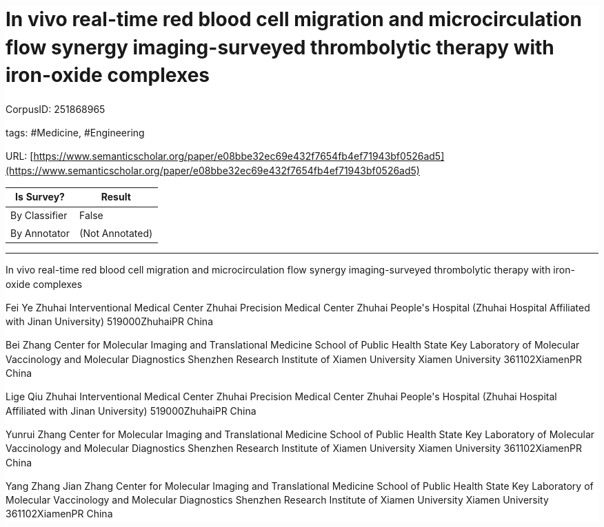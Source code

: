 # In vivo real-time red blood cell migration and microcirculation flow synergy imaging-surveyed thrombolytic therapy with iron-oxide complexes

CorpusID: 251868965
 
tags: #Medicine, #Engineering

URL: [https://www.semanticscholar.org/paper/e08bbe32ec69e432f7654fb4ef71943bf0526ad5](https://www.semanticscholar.org/paper/e08bbe32ec69e432f7654fb4ef71943bf0526ad5)
 
| Is Survey?        | Result          |
| ----------------- | --------------- |
| By Classifier     | False |
| By Annotator      | (Not Annotated) |

---

In vivo real-time red blood cell migration and microcirculation flow synergy imaging-surveyed thrombolytic therapy with iron-oxide complexes


Fei Ye 
Zhuhai Interventional Medical Center
Zhuhai Precision Medical Center
Zhuhai People's Hospital (Zhuhai Hospital Affiliated with Jinan University)
519000ZhuhaiPR China

Bei Zhang 
Center for Molecular Imaging and Translational Medicine
School of Public Health
State Key Laboratory of Molecular Vaccinology and Molecular Diagnostics
Shenzhen Research Institute of Xiamen University
Xiamen University
361102XiamenPR China

Lige Qiu 
Zhuhai Interventional Medical Center
Zhuhai Precision Medical Center
Zhuhai People's Hospital (Zhuhai Hospital Affiliated with Jinan University)
519000ZhuhaiPR China

Yunrui Zhang 
Center for Molecular Imaging and Translational Medicine
School of Public Health
State Key Laboratory of Molecular Vaccinology and Molecular Diagnostics
Shenzhen Research Institute of Xiamen University
Xiamen University
361102XiamenPR China

Yang Zhang 
Jian Zhang 
Center for Molecular Imaging and Translational Medicine
School of Public Health
State Key Laboratory of Molecular Vaccinology and Molecular Diagnostics
Shenzhen Research Institute of Xiamen University
Xiamen University
361102XiamenPR China
